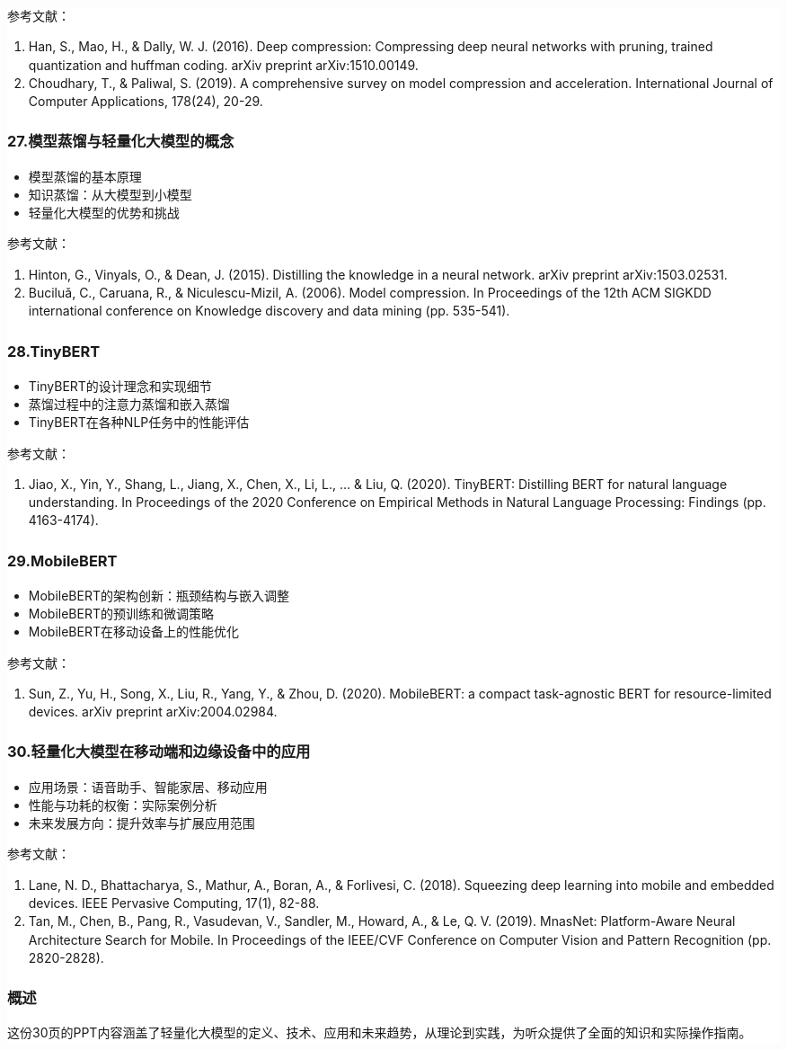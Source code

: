 参考文献：
1. Han, S., Mao, H., & Dally, W. J. (2016). Deep compression: Compressing deep neural networks with pruning, trained quantization and huffman coding. arXiv preprint arXiv:1510.00149.
2. Choudhary, T., & Paliwal, S. (2019). A comprehensive survey on model compression and acceleration. International Journal of Computer Applications, 178(24), 20-29.

### 27.模型蒸馏与轻量化大模型的概念
- 模型蒸馏的基本原理
- 知识蒸馏：从大模型到小模型
- 轻量化大模型的优势和挑战

参考文献：
1. Hinton, G., Vinyals, O., & Dean, J. (2015). Distilling the knowledge in a neural network. arXiv preprint arXiv:1503.02531.
2. Buciluǎ, C., Caruana, R., & Niculescu-Mizil, A. (2006). Model compression. In Proceedings of the 12th ACM SIGKDD international conference on Knowledge discovery and data mining (pp. 535-541).

### 28.TinyBERT
- TinyBERT的设计理念和实现细节
- 蒸馏过程中的注意力蒸馏和嵌入蒸馏
- TinyBERT在各种NLP任务中的性能评估

参考文献：
1. Jiao, X., Yin, Y., Shang, L., Jiang, X., Chen, X., Li, L., ... & Liu, Q. (2020). TinyBERT: Distilling BERT for natural language understanding. In Proceedings of the 2020 Conference on Empirical Methods in Natural Language Processing: Findings (pp. 4163-4174).

### 29.MobileBERT
- MobileBERT的架构创新：瓶颈结构与嵌入调整
- MobileBERT的预训练和微调策略
- MobileBERT在移动设备上的性能优化

参考文献：
1. Sun, Z., Yu, H., Song, X., Liu, R., Yang, Y., & Zhou, D. (2020). MobileBERT: a compact task-agnostic BERT for resource-limited devices. arXiv preprint arXiv:2004.02984.

### 30.轻量化大模型在移动端和边缘设备中的应用
- 应用场景：语音助手、智能家居、移动应用
- 性能与功耗的权衡：实际案例分析
- 未来发展方向：提升效率与扩展应用范围

参考文献：
1. Lane, N. D., Bhattacharya, S., Mathur, A., Boran, A., & Forlivesi, C. (2018). Squeezing deep learning into mobile and embedded devices. IEEE Pervasive Computing, 17(1), 82-88.
2. Tan, M., Chen, B., Pang, R., Vasudevan, V., Sandler, M., Howard, A., & Le, Q. V. (2019). MnasNet: Platform-Aware Neural Architecture Search for Mobile. In Proceedings of the IEEE/CVF Conference on Computer Vision and Pattern Recognition (pp. 2820-2828).


### 概述

这份30页的PPT内容涵盖了轻量化大模型的定义、技术、应用和未来趋势，从理论到实践，为听众提供了全面的知识和实际操作指南。
